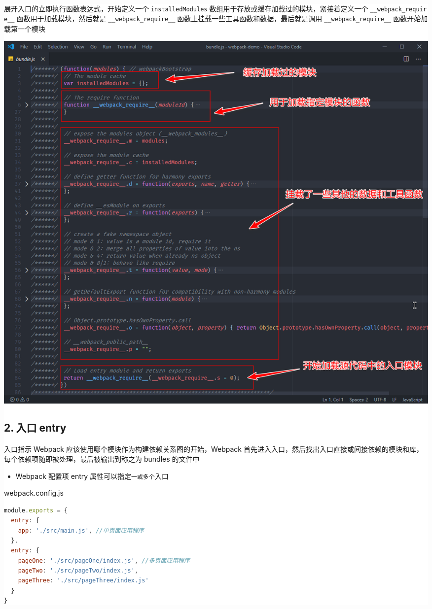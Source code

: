   展开入口的立即执行函数表达式，开始定义一个 `installedModules` 数组用于存放或缓存加载过的模块，紧接着定义一个 `__webpack_require__` 函数用于加载模块，然后就是 `__webpack_require__` 函数上挂载一些工具函数和数据，最后就是调用 `__webpack_require__` 函数开始加载第一个模块
  
  ![bundle3](https://github.com/yuyuyuzhang/Blog/blob/master/images/%E5%89%8D%E7%AB%AF%E5%B7%A5%E7%A8%8B%E5%8C%96/%E5%89%8D%E7%AB%AF%E6%A8%A1%E5%9D%97%E5%8C%96/Webpack/bundle3.png)

## 2. 入口 entry

入口指示 Webpack 应该使用哪个模块作为构建依赖关系图的开始，Webpack 首先进入入口，然后找出入口直接或间接依赖的模块和库，每个依赖项随即被处理，最后被输出到称之为 bundles 的文件中

* Webpack 配置项 entry 属性可以指定`一或多个`入口

webpack.config.js

```javascript
module.exports = {
  entry: {
    app: './src/main.js', //单页面应用程序
  },
  entry: {
    pageOne: './src/pageOne/index.js', //多页面应用程序
    pageTwo: './src/pageTwo/index.js',
    pageThree: './src/pageThree/index.js'
  }
}
```
